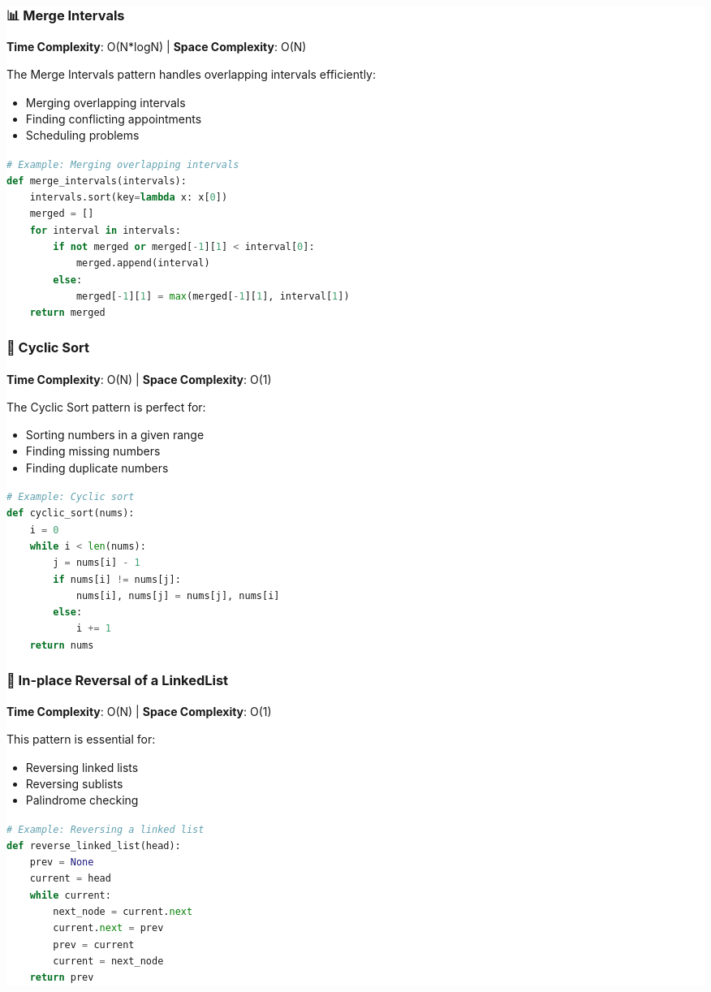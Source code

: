### 📊 Merge Intervals
**Time Complexity**: O(N*logN) | **Space Complexity**: O(N)

The Merge Intervals pattern handles overlapping intervals efficiently:
- Merging overlapping intervals
- Finding conflicting appointments
- Scheduling problems

```python
# Example: Merging overlapping intervals
def merge_intervals(intervals):
    intervals.sort(key=lambda x: x[0])
    merged = []
    for interval in intervals:
        if not merged or merged[-1][1] < interval[0]:
            merged.append(interval)
        else:
            merged[-1][1] = max(merged[-1][1], interval[1])
    return merged
```

### 🔄 Cyclic Sort
**Time Complexity**: O(N) | **Space Complexity**: O(1)

The Cyclic Sort pattern is perfect for:
- Sorting numbers in a given range
- Finding missing numbers
- Finding duplicate numbers

```python
# Example: Cyclic sort
def cyclic_sort(nums):
    i = 0
    while i < len(nums):
        j = nums[i] - 1
        if nums[i] != nums[j]:
            nums[i], nums[j] = nums[j], nums[i]
        else:
            i += 1
    return nums
```

### 🔗 In-place Reversal of a LinkedList
**Time Complexity**: O(N) | **Space Complexity**: O(1)

This pattern is essential for:
- Reversing linked lists
- Reversing sublists
- Palindrome checking

```python
# Example: Reversing a linked list
def reverse_linked_list(head):
    prev = None
    current = head
    while current:
        next_node = current.next
        current.next = prev
        prev = current
        current = next_node
    return prev
```
